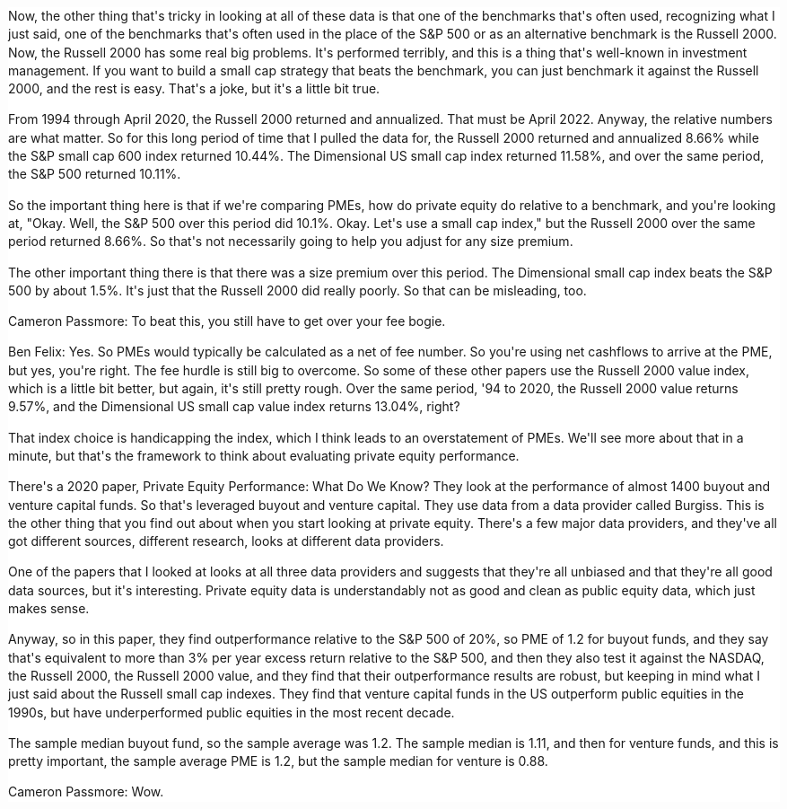 Now, the other thing that's tricky in looking at all of these data is that one of the benchmarks that's often used, recognizing what I just said, one of the benchmarks that's often used in the place of the S&P 500 or as an alternative benchmark is the Russell 2000. Now, the Russell 2000 has some real big problems. It's performed terribly, and this is a thing that's well-known in investment management. If you want to build a small cap strategy that beats the benchmark, you can just benchmark it against the Russell 2000, and the rest is easy. That's a joke, but it's a little bit true.

From 1994 through April 2020, the Russell 2000 returned and annualized. That must be April 2022. Anyway, the relative numbers are what matter. So for this long period of time that I pulled the data for, the Russell 2000 returned and annualized 8.66% while the S&P small cap 600 index returned 10.44%. The Dimensional US small cap index returned 11.58%, and over the same period, the S&P 500 returned 10.11%.

So the important thing here is that if we're comparing PMEs, how do private equity do relative to a benchmark, and you're looking at, "Okay. Well, the S&P 500 over this period did 10.1%. Okay. Let's use a small cap index," but the Russell 2000 over the same period returned 8.66%. So that's not necessarily going to help you adjust for any size premium.

The other important thing there is that there was a size premium over this period. The Dimensional small cap index beats the S&P 500 by about 1.5%. It's just that the Russell 2000 did really poorly. So that can be misleading, too.

Cameron Passmore: To beat this, you still have to get over your fee bogie.

Ben Felix: Yes. So PMEs would typically be calculated as a net of fee number. So you're using net cashflows to arrive at the PME, but yes, you're right. The fee hurdle is still big to overcome. So some of these other papers use the Russell 2000 value index, which is a little bit better, but again, it's still pretty rough. Over the same period, '94 to 2020, the Russell 2000 value returns 9.57%, and the Dimensional US small cap value index returns 13.04%, right?

That index choice is handicapping the index, which I think leads to an overstatement of PMEs. We'll see more about that in a minute, but that's the framework to think about evaluating private equity performance.

There's a 2020 paper, Private Equity Performance: What Do We Know? They look at the performance of almost 1400 buyout and venture capital funds. So that's leveraged buyout and venture capital. They use data from a data provider called Burgiss. This is the other thing that you find out about when you start looking at private equity. There's a few major data providers, and they've all got different sources, different research, looks at different data providers.

One of the papers that I looked at looks at all three data providers and suggests that they're all unbiased and that they're all good data sources, but it's interesting. Private equity data is understandably not as good and clean as public equity data, which just makes sense.

Anyway, so in this paper, they find outperformance relative to the S&P 500 of 20%, so PME of 1.2 for buyout funds, and they say that's equivalent to more than 3% per year excess return relative to the S&P 500, and then they also test it against the NASDAQ, the Russell 2000, the Russell 2000 value, and they find that their outperformance results are robust, but keeping in mind what I just said about the Russell small cap indexes. They find that venture capital funds in the US outperform public equities in the 1990s, but have underperformed public equities in the most recent decade.

The sample median buyout fund, so the sample average was 1.2. The sample median is 1.11, and then for venture funds, and this is pretty important, the sample average PME is 1.2, but the sample median for venture is 0.88.

Cameron Passmore: Wow.
